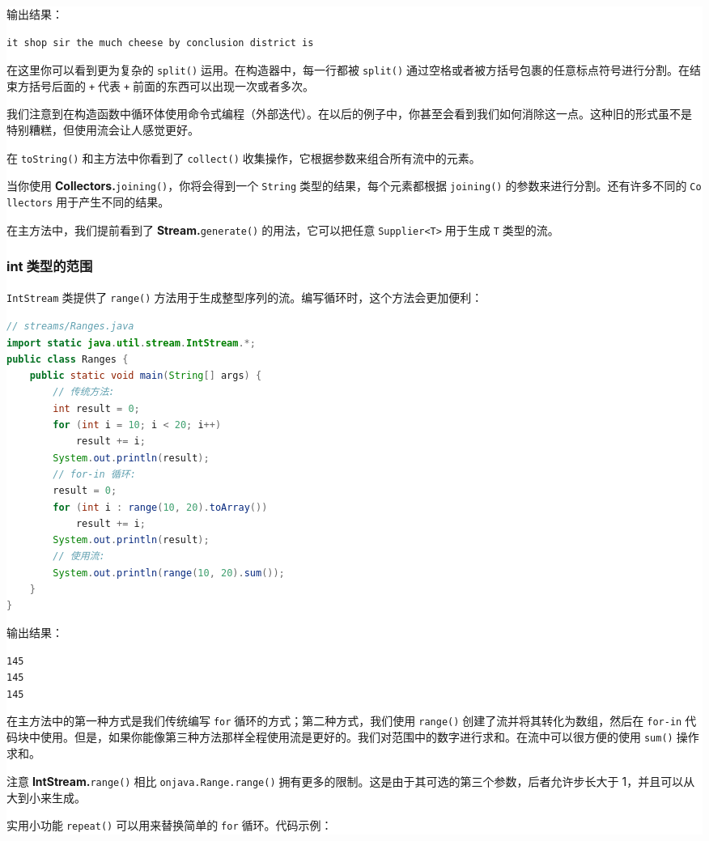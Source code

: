 输出结果：

```
it shop sir the much cheese by conclusion district is
```

在这里你可以看到更为复杂的 `split()` 运用。在构造器中，每一行都被 `split()` 通过空格或者被方括号包裹的任意标点符号进行分割。在结束方括号后面的 `+` 代表 `+` 前面的东西可以出现一次或者多次。

我们注意到在构造函数中循环体使用命令式编程（外部迭代）。在以后的例子中，你甚至会看到我们如何消除这一点。这种旧的形式虽不是特别糟糕，但使用流会让人感觉更好。

在 `toString()` 和主方法中你看到了 `collect()` 收集操作，它根据参数来组合所有流中的元素。

当你使用 **Collectors.**`joining()`，你将会得到一个 `String` 类型的结果，每个元素都根据 `joining()` 的参数来进行分割。还有许多不同的 `Collectors` 用于产生不同的结果。

在主方法中，我们提前看到了 **Stream.**`generate()` 的用法，它可以把任意  `Supplier<T>` 用于生成 `T` 类型的流。


### int 类型的范围

`IntStream` 类提供了  `range()` 方法用于生成整型序列的流。编写循环时，这个方法会更加便利：

```java
// streams/Ranges.java
import static java.util.stream.IntStream.*;
public class Ranges {
    public static void main(String[] args) {
        // 传统方法:
        int result = 0;
        for (int i = 10; i < 20; i++)
            result += i;
        System.out.println(result);
        // for-in 循环:
        result = 0;
        for (int i : range(10, 20).toArray())
            result += i;
        System.out.println(result);
        // 使用流:
        System.out.println(range(10, 20).sum());
    }
}
```

输出结果：

```
145
145
145
```

在主方法中的第一种方式是我们传统编写 `for` 循环的方式；第二种方式，我们使用 `range()` 创建了流并将其转化为数组，然后在 `for-in` 代码块中使用。但是，如果你能像第三种方法那样全程使用流是更好的。我们对范围中的数字进行求和。在流中可以很方便的使用 `sum()` 操作求和。

注意 **IntStream.**`range()` 相比 `onjava.Range.range()` 拥有更多的限制。这是由于其可选的第三个参数，后者允许步长大于 1，并且可以从大到小来生成。

实用小功能 `repeat()` 可以用来替换简单的 `for` 循环。代码示例：
